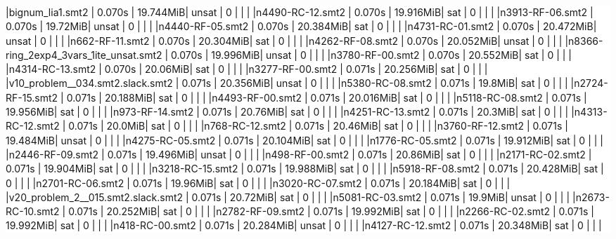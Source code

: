 |bignum_lia1.smt2                                             |    0.070s | 19.744MiB| unsat | 0 |  |  |
|n4490-RC-12.smt2                                             |    0.070s | 19.916MiB| sat | 0 |  |  |
|n3913-RF-06.smt2                                             |    0.070s | 19.72MiB| unsat | 0 |  |  |
|n4440-RF-05.smt2                                             |    0.070s | 20.384MiB| sat | 0 |  |  |
|n4731-RC-01.smt2                                             |    0.070s | 20.472MiB| unsat | 0 |  |  |
|n662-RF-11.smt2                                              |    0.070s | 20.304MiB| sat | 0 |  |  |
|n4262-RF-08.smt2                                             |    0.070s | 20.052MiB| unsat | 0 |  |  |
|n8366-ring_2exp4_3vars_1ite_unsat.smt2                       |    0.070s | 19.996MiB| unsat | 0 |  |  |
|n3780-RF-00.smt2                                             |    0.070s | 20.552MiB| sat | 0 |  |  |
|n4314-RC-13.smt2                                             |    0.070s | 20.06MiB| sat | 0 |  |  |
|n3277-RF-00.smt2                                             |    0.071s | 20.256MiB| sat | 0 |  |  |
|v10_problem__034.smt2.slack.smt2                             |    0.071s | 20.356MiB| unsat | 0 |  |  |
|n5380-RC-08.smt2                                             |    0.071s | 19.8MiB| sat | 0 |  |  |
|n2724-RF-15.smt2                                             |    0.071s | 20.188MiB| sat | 0 |  |  |
|n4493-RF-00.smt2                                             |    0.071s | 20.016MiB| sat | 0 |  |  |
|n5118-RC-08.smt2                                             |    0.071s | 19.956MiB| sat | 0 |  |  |
|n973-RF-14.smt2                                              |    0.071s | 20.76MiB| sat | 0 |  |  |
|n4251-RC-13.smt2                                             |    0.071s | 20.3MiB| sat | 0 |  |  |
|n4313-RC-12.smt2                                             |    0.071s | 20.0MiB| sat | 0 |  |  |
|n768-RC-12.smt2                                              |    0.071s | 20.46MiB| sat | 0 |  |  |
|n3760-RF-12.smt2                                             |    0.071s | 19.484MiB| unsat | 0 |  |  |
|n4275-RC-05.smt2                                             |    0.071s | 20.104MiB| sat | 0 |  |  |
|n1776-RC-05.smt2                                             |    0.071s | 19.912MiB| sat | 0 |  |  |
|n2446-RF-09.smt2                                             |    0.071s | 19.496MiB| unsat | 0 |  |  |
|n498-RF-00.smt2                                              |    0.071s | 20.86MiB| sat | 0 |  |  |
|n2171-RC-02.smt2                                             |    0.071s | 19.904MiB| sat | 0 |  |  |
|n3218-RC-15.smt2                                             |    0.071s | 19.988MiB| sat | 0 |  |  |
|n5918-RF-08.smt2                                             |    0.071s | 20.428MiB| sat | 0 |  |  |
|n2701-RC-06.smt2                                             |    0.071s | 19.96MiB| sat | 0 |  |  |
|n3020-RC-07.smt2                                             |    0.071s | 20.184MiB| sat | 0 |  |  |
|v20_problem_2__015.smt2.slack.smt2                           |    0.071s | 20.72MiB| sat | 0 |  |  |
|n5081-RC-03.smt2                                             |    0.071s | 19.9MiB| unsat | 0 |  |  |
|n2673-RC-10.smt2                                             |    0.071s | 20.252MiB| sat | 0 |  |  |
|n2782-RF-09.smt2                                             |    0.071s | 19.992MiB| sat | 0 |  |  |
|n2266-RC-02.smt2                                             |    0.071s | 19.992MiB| sat | 0 |  |  |
|n418-RC-00.smt2                                              |    0.071s | 20.284MiB| unsat | 0 |  |  |
|n4127-RC-12.smt2                                             |    0.071s | 20.348MiB| sat | 0 |  |  |